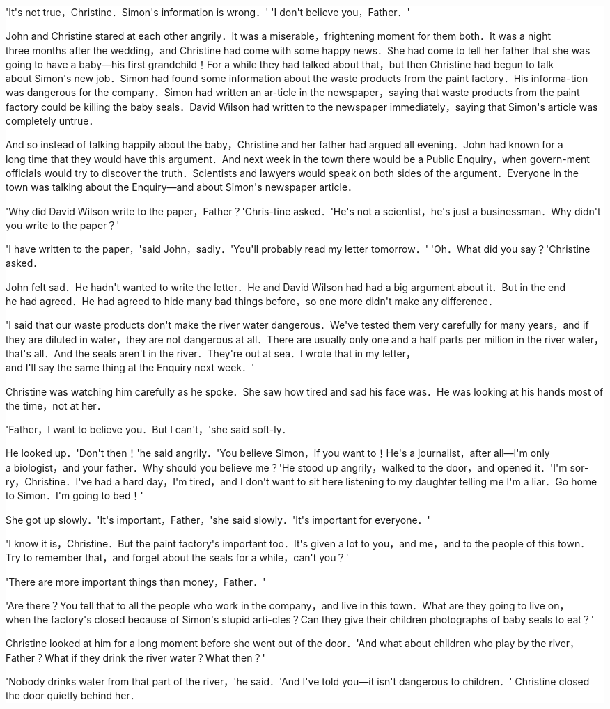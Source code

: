 'It's not true，Christine．Simon's information is wrong．' 'I don't believe you，Father．'

John and Christine stared at each other angrily．It was a miserable，frightening moment for them both．It was a night three months after the wedding，and Christine had come with some happy news．She had come to tell her father that she was going to have a baby—his first grandchild！For a while they had talked about that，but then Christine had begun to talk about Simon's new job．Simon had found some information about the waste products from the paint factory．His informa-tion was dangerous for the company．Simon had written an ar-ticle in the newspaper，saying that waste products from the paint factory could be killing the baby seals．David Wilson had written to the newspaper immediately，saying that Simon's article was completely untrue．

And so instead of talking happily about the baby，Christine and her father had argued all evening．John had known for a long time that they would have this argument．And next week in the town there would be a Public Enquiry，when govern-ment officials would try to discover the truth．Scientists and lawyers would speak on both sides of the argument．Everyone in the town was talking about the Enquiry—and about Simon's newspaper article．

'Why did David Wilson write to the paper，Father？'Chris-tine asked．'He's not a scientist，he's just a businessman．Why didn't you write to the paper？'

'I have written to the paper，'said John，sadly．'You'll probably read my letter tomorrow．' 'Oh．What did you say？'Christine asked．

John felt sad．He hadn't wanted to write the letter．He and David Wilson had had a big argument about it．But in the end he had agreed．He had agreed to hide many bad things before，so one more didn't make any difference．

'I said that our waste products don't make the river water dangerous．We've tested them very carefully for many years，and if they are diluted in water，they are not dangerous at all．There are usually only one and a half parts per million in the river water，that's all．And the seals aren't in the river．They're out at sea．I wrote that in my letter，and I'll say the same thing at the Enquiry next week．'

Christine was watching him carefully as he spoke．She saw how tired and sad his face was．He was looking at his hands most of the time，not at her．

'Father，I want to believe you．But I can't，'she said soft-ly．

He looked up．'Don't then！'he said angrily．'You believe Simon，if you want to！He's a journalist，after all—I'm only a biologist，and your father．Why should you believe me？'He stood up angrily，walked to the door，and opened it．'I'm sor- ry，Christine．I've had a hard day，I'm tired，and I don't want to sit here listening to my daughter telling me I'm a liar．Go home to Simon．I'm going to bed！'

She got up slowly．'It's important，Father，'she said slowly．'It's important for everyone．'

'I know it is，Christine．But the paint factory's important too．It's given a lot to you，and me，and to the people of this town．Try to remember that，and forget about the seals for a while，can't you？'

'There are more important things than money，Father．'

'Are there？You tell that to all the people who work in the company，and live in this town．What are they going to live on，when the factory's closed because of Simon's stupid arti-cles？Can they give their children photographs of baby seals to eat？'

Christine looked at him for a long moment before she went out of the door．'And what about children who play by the river，Father？What if they drink the river water？What then？'

'Nobody drinks water from that part of the river，'he said．'And I've told you—it isn't dangerous to children．' Christine closed the door quietly behind her．
